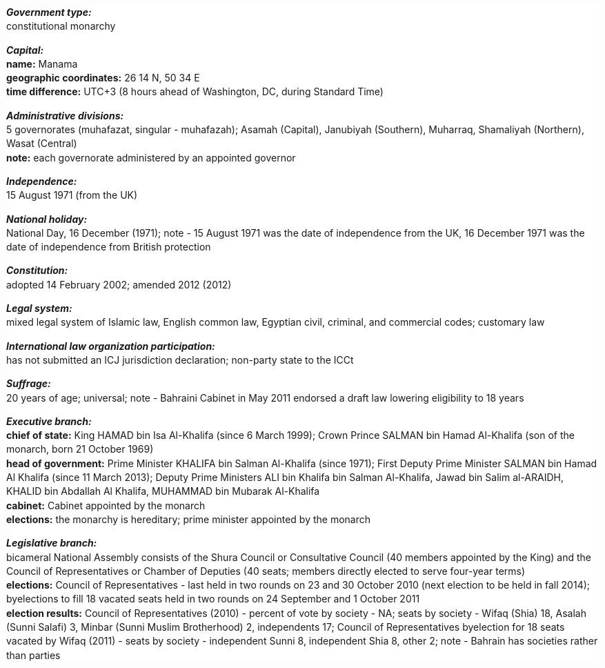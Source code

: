 **_Government type:_**   
constitutional monarchy

**_Capital:_**   
**name:** Manama   
**geographic coordinates:** 26 14 N, 50 34 E   
**time difference:** UTC+3 (8 hours ahead of Washington, DC, during Standard Time)

**_Administrative divisions:_**   
5 governorates (muhafazat, singular - muhafazah); Asamah (Capital), Janubiyah (Southern), Muharraq, Shamaliyah (Northern), Wasat (Central)   
**note:** each governorate administered by an appointed governor

**_Independence:_**   
15 August 1971 (from the UK)

**_National holiday:_**   
National Day, 16 December (1971); note - 15 August 1971 was the date of independence from the UK, 16 December 1971 was the date of independence from British protection

**_Constitution:_**   
adopted 14 February 2002; amended 2012 (2012)

**_Legal system:_**   
mixed legal system of Islamic law, English common law, Egyptian civil, criminal, and commercial codes; customary law

**_International law organization participation:_**   
has not submitted an ICJ jurisdiction declaration; non-party state to the ICCt

**_Suffrage:_**   
20 years of age; universal; note - Bahraini Cabinet in May 2011 endorsed a draft law lowering eligibility to 18 years

**_Executive branch:_**   
**chief of state:** King HAMAD bin Isa Al-Khalifa (since 6 March 1999); Crown Prince SALMAN bin Hamad Al-Khalifa (son of the monarch, born 21 October 1969)   
**head of government:** Prime Minister KHALIFA bin Salman Al-Khalifa (since 1971); First Deputy Prime Minister SALMAN bin Hamad Al Khalifa (since 11 March 2013); Deputy Prime Ministers ALI bin Khalifa bin Salman Al-Khalifa, Jawad bin Salim al-ARAIDH, KHALID bin Abdallah Al Khalifa, MUHAMMAD bin Mubarak Al-Khalifa   
**cabinet:** Cabinet appointed by the monarch   
**elections:** the monarchy is hereditary; prime minister appointed by the monarch

**_Legislative branch:_**   
bicameral National Assembly consists of the Shura Council or Consultative Council (40 members appointed by the King) and the Council of Representatives or Chamber of Deputies (40 seats; members directly elected to serve four-year terms)   
**elections:** Council of Representatives - last held in two rounds on 23 and 30 October 2010 (next election to be held in fall 2014); byelections to fill 18 vacated seats held in two rounds on 24 September and 1 October 2011   
**election results:** Council of Representatives (2010) - percent of vote by society - NA; seats by society - Wifaq (Shia) 18, Asalah (Sunni Salafi) 3, Minbar (Sunni Muslim Brotherhood) 2, independents 17; Council of Representatives byelection for 18 seats vacated by Wifaq (2011) - seats by society - independent Sunni 8, independent Shia 8, other 2; note - Bahrain has societies rather than parties
